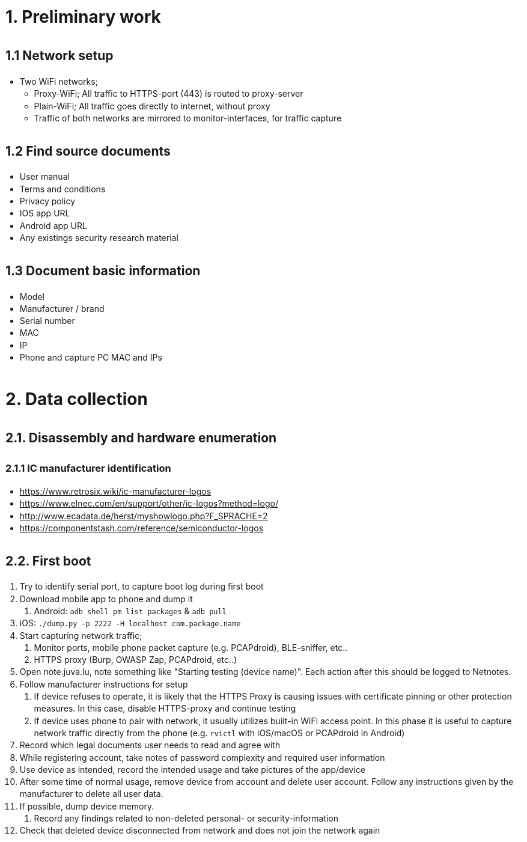 # 1. Preliminary work
## 1.1 Network setup
* Two WiFi networks;
	* Proxy-WiFi; All traffic to HTTPS-port (443) is routed to proxy-server
	* Plain-WiFi; All traffic goes directly to internet, without proxy
	* Traffic of both networks are mirrored to monitor-interfaces, for traffic capture

## 1.2 Find source documents
* User manual
* Terms and conditions
* Privacy policy
* IOS app URL
* Android app URL
* Any existings security research material

## 1.3 Document basic information
* Model
* Manufacturer / brand
* Serial number
* MAC
* IP
* Phone and capture PC MAC and IPs

# 2. Data collection

## 2.1. Disassembly and hardware enumeration
### 2.1.1 IC manufacturer identification
* https://www.retrosix.wiki/ic-manufacturer-logos
* https://www.elnec.com/en/support/other/ic-logos?method=logo/
* http://www.ecadata.de/herst/myshowlogo.php?F_SPRACHE=2
* https://componentstash.com/reference/semiconductor-logos

## 2.2. First boot
1) Try to identify serial port, to capture boot log during first boot
2) Download mobile app to phone and dump it
	1) Android: `adb shell pm list packages` & `adb pull`
  2) iOS: `./dump.py -p 2222 -H localhost com.package.name` 
3) Start capturing network traffic; 
	1) Monitor ports, mobile phone packet capture (e.g. PCAPdroid), BLE-sniffer, etc..
	2) HTTPS proxy (Burp, OWASP Zap, PCAPdroid, etc..)
4) Open note.juva.lu, note something like "Starting testing (device name)". Each action after this should be logged to Netnotes.
5) Follow manufacturer instructions for setup
	1) If device refuses to operate, it is likely that the HTTPS Proxy is causing issues with certificate pinning or other protection measures. In this case, disable HTTPS-proxy and continue testing
	2) If device uses phone to pair with network, it usually utilizes built-in WiFi access point. In this phase it is useful to capture network traffic directly from the phone (e.g. `rvictl` with iOS/macOS or PCAPdroid in Android)
6) Record which legal documents user needs to read and agree with
7) While registering account, take notes of password complexity and required user information
8) Use device as intended, record the intended usage and take pictures of the app/device
9) After some time of normal usage, remove device from account and delete user account. Follow any instructions given by the manufacturer to delete all user data.
10) If possible, dump device memory. 
	1) Record any findings related to non-deleted personal- or security-information
11) Check that deleted device disconnected from network and does not join the network again
